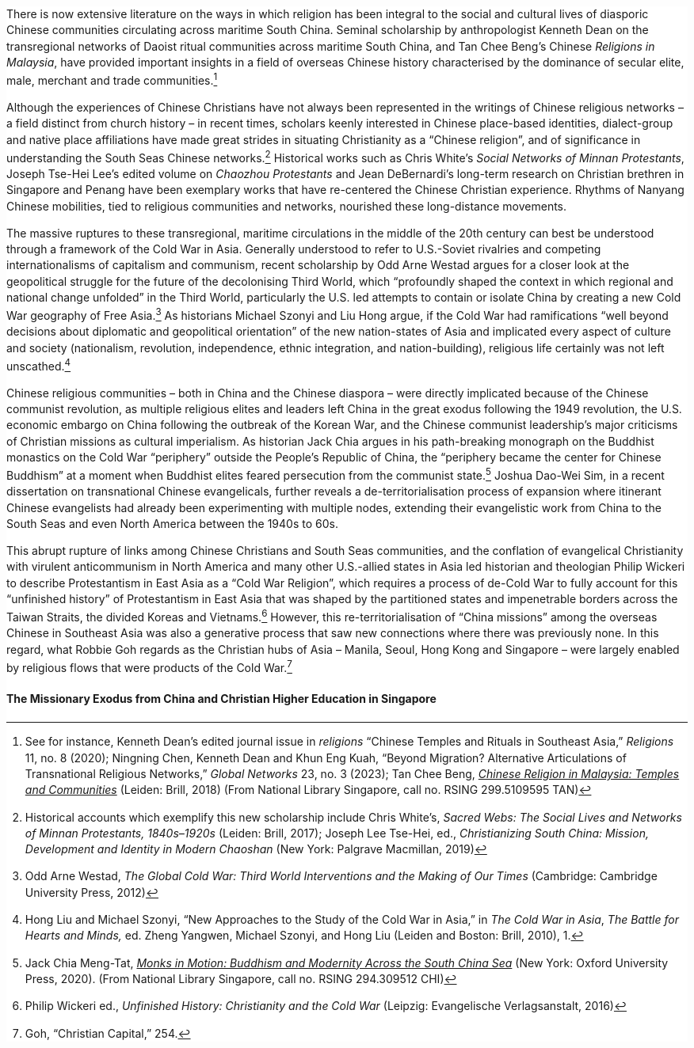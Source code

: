 There is now extensive literature on the ways in which religion has been integral to the social and cultural lives of diasporic Chinese communities circulating across maritime South China. Seminal scholarship by anthropologist Kenneth Dean on the transregional networks of Daoist ritual communities across maritime South China, and Tan Chee Beng’s Chinese *Religions in Malaysia*, have provided important insights in a field of overseas Chinese history characterised by the dominance of secular elite, male, merchant and trade communities.[^8]  

Although the experiences of Chinese Christians have not always been represented in the writings of Chinese religious networks – a field distinct from church history – in recent times, scholars keenly interested in Chinese place-based identities, dialect-group and native place affiliations have made great strides in situating Christianity as a “Chinese religion”, and of significance in understanding the South Seas Chinese networks.[^9] Historical works such as Chris White’s *Social Networks of Minnan Protestants*, Joseph Tse-Hei Lee’s edited volume on *Chaozhou Protestants* and Jean DeBernardi’s long-term research on Christian brethren in Singapore and Penang have been exemplary works that have re-centered the Chinese Christian experience. Rhythms of Nanyang Chinese mobilities, tied to religious communities and networks, nourished these long-distance movements.

The massive ruptures to these transregional, maritime circulations in the middle of the 20th century can best be understood through a framework of the Cold War in Asia. Generally understood to refer to U.S.-Soviet rivalries and competing internationalisms of capitalism and communism, recent scholarship by Odd Arne Westad argues for a closer look at the geopolitical struggle for the future of the decolonising Third World, which “profoundly shaped the context in which regional and national change unfolded” in the Third World, particularly the U.S. led attempts to contain or isolate China by creating a new Cold War geography of Free Asia.[^10] As historians Michael Szonyi and Liu Hong argue, if the Cold War had ramifications “well beyond decisions about diplomatic and geopolitical orientation” of the new nation-states of Asia and implicated every aspect of culture and society (nationalism, revolution, independence, ethnic integration, and nation-building), religious life certainly was not left unscathed.[^11]

Chinese religious communities – both in China and the Chinese diaspora – were directly implicated because of the Chinese communist revolution, as multiple religious elites and leaders left China in the great exodus following the 1949 revolution, the U.S. economic embargo on China following the outbreak of the Korean War, and the Chinese communist leadership’s major criticisms of Christian missions as cultural imperialism. As historian Jack Chia argues in his path-breaking monograph on the Buddhist monastics on the Cold War “periphery” outside the People’s Republic of China, the “periphery became the center for Chinese Buddhism” at a moment when Buddhist elites feared persecution from the communist state.[^12] Joshua Dao-Wei Sim, in a recent dissertation on transnational Chinese evangelicals, further reveals a de-territorialisation process of expansion where itinerant Chinese evangelists had already been experimenting with multiple nodes, extending their evangelistic work from China to the South Seas and even North America between the 1940s to 60s. 

This abrupt rupture of links among Chinese Christians and South Seas communities, and the conflation of evangelical Christianity with virulent anticommunism in North America and many other U.S.-allied states in Asia led historian and theologian Philip Wickeri to describe Protestantism in East Asia as a “Cold War Religion”, which requires a process of de-Cold War to fully account for this “unfinished history” of Protestantism in East Asia  that was shaped by the partitioned states and impenetrable borders across the Taiwan Straits, the divided Koreas and Vietnams.[^13] However, this re-territorialisation of “China missions” among the overseas Chinese in Southeast Asia was also a generative process that saw new connections where there was previously none. In this regard, what Robbie Goh regards as the Christian hubs of Asia – Manila, Seoul, Hong Kong and Singapore – were largely enabled by religious flows that were products of the Cold War.[^14]

#### **The Missionary Exodus from China and Christian Higher Education in Singapore**


[^1]: Robbie Goh, “Christian Capital: Singapore, Evangelical Flows and Religious Hubs,” _Asian Studies Review_ 40, no. 2 (2016)
[^2]: Jean Elizabeth DeBernardi, [_Christian Circulations: Global Christianity and the Local Church in Penang and Singapore, 1819–2000_](https://eservice.nlb.gov.sg/redir/itemdetails?bid=203969742) (Singapore: NUS Press, 2020) (From National Library Singapore, call no. RSING 286.509595 DEB; Barbara Andaya Watson, “Islam and Christianity in Southeast Asia, 1600–1700” (ISEAS Working Papers Series, no. 3, Yusok Ishak Institute, 2016), [https://www.iseas.edu.sg/articles-commentaries/iseas-working-papers/islam-and-christianity-in-southeast-asia-16001700-22-december-2016](https://www.iseas.edu.sg/articles-commentaries/iseas-working-papers/islam-and-christianity-in-southeast-asia-16001700-22-december-2016).
[^3]: The social scientific scholarship is the most extensive: see for instance, Daniel P. S. Goh, “State and Social Christianity in Post-Colonial Singapore,” _SOJOURN: Journal of Social Issues in Southeast Asia 25,_ no. 1 (April 2010): 54–89 (From JSTOR via NLB’s [eResources](http://eresources.nlb.gov.sg/) website); Tong Chee Kiong, [_Rationalizing Religion: Religious Conversion, Revivalism and Competition in Singapore Society_](https://eservice.nlb.gov.sg/redir/itemdetails?bid=12852183) (Leiden: Brill, 2007) (From National Library Singapore, call no. RSING 200.95957 TON). For historical accounts, see DeBernardi’s [_Christian Circulations_](https://eservice.nlb.gov.sg/redir/itemdetails?bid=203969742)_,_ and her essay “Global Christian Culture and the Antioch of Asia,” in [_Religious Diversity in Singapore_](https://eservice.nlb.gov.sg/redir/itemdetails?bid=13068782), ed. Lai Ah Eng (Singapore: ISEAS Publishing, 2008) (From National Library Singapore, call no. RSING 200.95957 REL)
[^4]: Bobby Sng, [_In His Good Time: The Story of the Church in Singapore, 1819–1992_](https://eservice.nlb.gov.sg/redir/itemdetails?bid=12253210)_,_ 3rd ed. (Singapore: Bible Society of Singapore/ Graduate Christian Fellowship, 2003), 210. (From National Library, Singapore, call no. RSING 280.4095957 SNG)
[^5]: Lee Kam Hing, “A Neglected Story: Christian Missionaries, Chinese New Villagers, and Communists in the Battle for the ‘Hearts and Minds’ in Malaya, 1948–1960,” _Modern Asian Studies_ 47, no. 6 (November 2013): 1977–2006 (From JSTOR via NLB’s [eResources](http://eresources.nlb.gov.sg/) website). See also, Clemens Six, [_Secularism, Decolonization and the Cold War in South and Southeast Asia_](https://eservice.nlb.gov.sg/redir/itemdetails?bid=203113775) (New York: Routledge, 2018) (From National Library Singapore, call no. RSING 201.72095 SIX); Anthony Miller, “Pioneers in Exile: The China Inland Mission and Missionary Mobility in China and Southeast Asia, 1943–1989” (PhD diss., University of Kentucky, 2015). For contemporary missionary accounts, see for instance, Kathleen Carpenter’s, [_The Password Is Love: In the New Villages of Malaya_](https://eservice.nlb.gov.sg/redir/itemdetails?bid=4084292) (London: Highway Press, 1955) (From National Library Singapore, call no. RDKSC 275.95 CAR); George Hood, [_Malaya: The Challenge_](https://eservice.nlb.gov.sg/redir/itemdetails?bid=4271202) (London: Presbyterian Church of England Overseas Missions Committee, 1956). (From National Library Singapore, call no. RCLOS 275.95 HOO)
[^6]: Lee, “A Neglected Story,” 1977–2006.
[^7]: Joel Carpenter, Perry Glanzer and Nicholas Lantinga eds., _Christian Higher Education: A Global Reconnaissance_ (Grand Rapids, MI: Wm. B. Erdmans, 2014), 5.
[^8]: See for instance, Kenneth Dean’s edited journal issue in _religions_ “Chinese Temples and Rituals in Southeast Asia,” _Religions_ 11, no. 8 (2020); Ningning Chen, Kenneth Dean and Khun Eng Kuah, “Beyond Migration? Alternative Articulations of Transnational Religious Networks,” _Global Networks_ 23, no. 3 (2023); Tan Chee Beng, [_Chinese Religion in Malaysia: Temples and Communities_](https://eservice.nlb.gov.sg/redir/itemdetails?bid=204471470) (Leiden: Brill, 2018) (From National Library Singapore, call no. RSING 299.5109595 TAN)
[^9]: Historical accounts which exemplify this new scholarship include Chris White’s, _Sacred Webs: The Social Lives and Networks of Minnan Protestants, 1840s–1920s_ (Leiden: Brill, 2017); Joseph Lee Tse-Hei, ed., _Christianizing South China: Mission, Development and Identity in Modern Chaoshan_ (New York: Palgrave Macmillan, 2019)
[^10]: Odd Arne Westad, _The Global Cold War: Third World Interventions and the Making of Our Times_ (Cambridge: Cambridge University Press, 2012)
[^11]: Hong Liu and Michael Szonyi, “New Approaches to the Study of the Cold War in Asia,” in _The Cold War in Asia_, _The Battle for Hearts and Minds,_ ed. Zheng Yangwen, Michael Szonyi, and Hong Liu (Leiden and Boston: Brill, 2010), 1.
[^12]: Jack Chia Meng-Tat, [_Monks in Motion: Buddhism and Modernity Across the South China Sea_](https://eservice.nlb.gov.sg/redir/itemdetails?bid=205228517) (New York: Oxford University Press, 2020). (From National Library Singapore, call no. RSING 294.309512 CHI)
[^13]: Philip Wickeri ed., _Unfinished History: Christianity and the Cold War_ (Leipzig: Evangelische Verlagsanstalt, 2016)
[^14]: Goh, “Christian Capital,” 254.
[^15]: DeBernardi, [_Christian Circulations_](https://eservice.nlb.gov.sg/redir/itemdetails?bid=203969742)_;_ see also Brian Harrison’s [_Waiting for China: The Anglo-Chinese College at Malacca, 1818–1843_](https://eservice.nlb.gov.sg/redir/itemdetails?bid=1710735) (Hong Kong: Hong Kong University Press, 1979). (From National Library Singapore, call no. RSING 207.595141 HAR)
[^16]: Sng, [_In His Good Time_](https://eservice.nlb.gov.sg/redir/itemdetails?bid=12253210)_,_ 211; The Chinese Inter-Church Union was formed on the Republic of China’s National Day, the Double Tenth (October 10), 1931. Thus from the outset it was affiliated with Chinese nationalism and commitments to the new Republic in China.
[^17]: So Wui Ying (Su Yingrui), _A Passion for the Greater Vision: The Role of Leslie Lyall in the History of the China Inland Mission/Overseas Missionary Fellowship_ (Hong Kong: Hong Kong University, 2016), 271.
[^18]: For the list of inaugural professors at Nanyang University, including a number of missionaries in the Department of Foreign Languages, see: _Nanyang da xue chuang xiao shi zhou nian ji nian te kan 1966_&nbsp;[南洋大学创校十周年纪念特刊1966](https://eservice.nlb.gov.sg/redir/itemdetails?bid=200026402)&nbsp;\[Nanyang University tenth anniversary souvenir 1966\] (新加坡: \[南洋大学\], 1966) (From National Library Singapore, call no. RCLOS 378.5951 NAN). See also Paul Contento and Maida Contento,&nbsp;_A Maverick Missionary on Asian Campuses: Story of the Founding of the Iner-Varsity Christian Student Movement in China, Singapore and Vietnam by Paul and Maida Contento_&nbsp;(Philippines: Shangkuan Press, 1993) for a narration of how one missionary specifically conducted his missionary work on Asian campuses.
[^19]: Attempts by missionaries to join the University of Malaya were rebuffed by university authorities. Comparatively, Hong Kong University was more amenable to receiving missionary professors from China like F.S. Drake. See for instance, correspondence between Stanley Dixon of the CBMS and the Colonial Office in 1951, over the possibility of staffing missionary personnel for campus physician and professor of social sciences at the University of Malaya.
[^20]: Michael Nai-Chiu Poon, “Singapore,” In [_Asian Handbook for Theological Education and Ecumenism_](https://eservice.nlb.gov.sg/redir/itemdetails?bid=202423008), ed. Hope Antone, et al. (Eugene, OR: Wipf and Stock Publishers, 2013). (From National Library Singapore, call no. RSEA 275 ASI)
[^21]: Trinity College Singapore, [_A Union Theological Training Centre of College Grade in the Heart of South East Asia_](https://eservice.nlb.gov.sg/redir/itemdetails?bid=200072965) (Singapore: Trinity College, 1956) (From PublicationSG) For a fuller account, see the multiple commemorative volumes, including: [_At The Crossroads: The History of Trinity Theological College, 1948–2005_](https://eservice.nlb.gov.sg/redir/itemdetails?bid=12797436) (Singapore: Trinity Theological College, 2006). (From National Library Singapore, call no. RSING 230.07115957 AT)
[^22]: [_At the Crossroads_](https://eservice.nlb.gov.sg/redir/itemdetails?bid=12797436)_._
[^23]: [_At the Crossroads_](https://eservice.nlb.gov.sg/redir/itemdetails?bid=12797436)_._
[^24]: S.R. Anderson and C. Stanley Smith, _The Anderson-Smith Report on Theological Education in Southeast Asia: Especially As It Relates to the Training of Chinese for the Christian Ministry: The Report of a Survey Commission, 1951–1952_ (New York: Nanking Seminary Board of Founders, 1952), 25.
[^25]: Anderson and Smith, _The Anderson-Smith Report on Theological Education in Southeast Asia_, 25.
[^26]: Trinity Theological College (Singapore),&nbsp;[_Progress Report from Trinity Theological College, Singapore_](https://eservice.nlb.gov.sg/redir/item_holding.aspx?bid=200039371)&nbsp;(Singapore: Trinity Theological College, 1966). (From PublicationSG)
[^27]: Conference of British Missionary Societies, “[Conference of British Missionary Societies: University of Malaya: \[d\] Trinity College, Singapore, 1951–1958](https://www.nas.gov.sg/archivesonline/private_records/record-details/e185d639-115b-11e3-83d5-0050568939ad),” J. W. Decker to Norman Goodall, 27 March 1951, private records. (From National Archives of Singapore, microfilm no. NAF 00020/1)
[^28]: Conference of British Missionary Societies, “[Conference of British Missionary Societies: University of Malaya: \[d\] Trinity College, Singapore, 1951–1958](https://www.nas.gov.sg/archivesonline/private_records/record-details/e185d639-115b-11e3-83d5-0050568939ad),” Robin Woods to Harry K. Johnston, 3 September 1951, private records. (From National Archives of Singapore, microfilm no. NAF 00020/1)
[^29]: Anderson and Smith, _The Anderson-Smith Report on Theological Education in Southeast Asia_, 27.
[^30]: [_At the Crossroads_](https://eservice.nlb.gov.sg/redir/itemdetails?bid=12797436), 54.
[^31]: This included an initial three-year period of representation on the Board of Governors to shape the direction of the institution.
[^32]: Poon, “[Singapore](https://eservice.nlb.gov.sg/redir/itemdetails?bid=202423008),” 595.
[^33]: Lau Jen Sin 刘纫馨, ed., _An zhi ting lan de dui hua : zhang lao hui fu nü shi feng de su miao_ [岸芷汀兰的对话: 长老会妇女事奉的素描](https://eservice.nlb.gov.sg/redir/itemdetails?bid=13845388) \[A pleasing fragrance : a portrait of the presbyterian women ministry\] (新加坡: 基督教新加坡长老会华文中会妇女事工委员会, 2011). (From National Library Singapore call no. Chinese R 285.25957 PLE)
[^34]: Rev Dr. Timothy Chow.
[^35]: Lyall and Steed to Stanley Dixon, 12 October 1951.
[^36]: Joshua Dao-Wei Sim. “Captivating God’s Heart: A History of Independent Christianity, Fundamentalism and Gender in Chin Lien Bible Seminary,” (master’s thesis, national University of Singapore, 2015)
[^37]: Conference of British Missionary Societies, “[Conference of British Missionary Societies: Malaya Christian Council: \[a\] Entry of China Inland Mission, 1951–1952](https://www.nas.gov.sg/archivesonline/private_records/record-details/e18530df-115b-11e3-83d5-0050568939ad),” Quek Keng Hoon to Harry K. Johnston, 15 November 1951, private records. (From National Archives of Singapore, microfilm no. NAF 00015)
[^38]: _Jia Sheng_[嘉聲](https://eservice.nlb.gov.sg/redir/itemdetails?bid=200021164) no. 33 (1 May 1971)
[^39]: Joshua Dao-Wei Sim, “Bringing Chinese Christianity to Southeast Asia: Constructing Transnational Chinese Evangelicalism across China and Southeast Asia, 1930s–1960s,” _Religions_ 13, no. 9 (2022)
[^40]: Singapore Bible College, [_Singapore Bible College 25: Silver Jubilee and New Building Dedication Souvenir_](https://eresources.nlb.gov.sg/publicationsg/details.html?uuid=870f039d-d6b7-4600-9dbb-4dab0555097c) (Singapore Bible College, 1979). (From PublicationSG)
[^41]: Peter Lim, “Calvin Chao and His Leadership of the China Native Evangelism Crusade (C.N.E.C.) Between 1943 and 1946: A Narrative Inquiry” (Ph.D. Diss, Gonzaga University, 2009)
[^42]: “A Brief History of the College, 1952–65,” _Jia Sheng_[嘉聲](https://eservice.nlb.gov.sg/redir/itemdetails?bid=200021164) (\[1955\]-). Proposed Extension project, December 1965.
[^43]: Anderson and Smith, _The Anderson-Smith Report on Theological Education in Southeast Asia_, 12.
[^44]: Anderson and Smith, _The Anderson-Smith Report on Theological Education in Southeast Asia_, 12.
[^45]: In the College’s fundraising materials in 1969 for the building extension, it noted four major sources of support whom finances could be directed: the college, Overseas Missionary Fellowship (Previously China Inland Mission), Chinese Native Evangelical Crusade (CNEC), Chinese For Christ, Inc.
[^46]: Ironically, it was purchased from the MCC, which had previously used the two bungalows as a Christian Center affiliated with the University of Malaya. Despite its initial intention to cultivate a space where secular and religious thinking could coexist in community, disinterest of local church groups to sponsor the Christian Center left it underfunded and ultimately defunct by 1958. The SBC subsequently had very little interaction with the secular university across the road. See for instance: University of Malaya, “[Christian Hostel Centre from Malayan Christian Council, 1952–1957](https://www.nas.gov.sg/archivesonline/government_records/record-details/10161878-115a-11e3-83d5-0050568939ad),” William Fleming to Sidney Caine, 25 September 1952, government records. (From National Archives of Singapore, microfilm no. AM 052; record reference no. U.M. 154/52)
[^47]: For example, the libraries at Singapore Bible College still retain an extensive collection of what Chinese evangelical publications published and circulated from Hong Kong, Taiwan, and the United States. These include: _shengming yuekan_ (Life Monthly) published by China Evangelical Fellowship in Hong Kong, _dengta (lighthouse)_ published in Hong Kong by the China Inland Mission / Overseas Missionary Fellowship_, zhongxin yuekan (China Christian Monthly),_ published by the Chinese Christian Mission in Petaluma, California. For an elaboration of Chinese evangelical networks in the mid-20th-century, see: Sim, “Bringing Chinese Christianity to Southeast Asia, 773.
[^48]: “Our Milestones 2015,” Trinity Theological College, 2016, https://www.ttc.edu.sg/english/about/our-milestones/.
[^49]: [_At the Crossroads_](https://eservice.nlb.gov.sg/redir/itemdetails?bid=12797436)_._ The consultation of September 1993, on the theme of Asia-Pacific Era and the Challenges of the East Asia Chinese Churches, produced the first direct agreement which CCC had with seminaries outside China, relating to postgraduate training with scholarships for faculty development. As the Rev Lee Chong Kau, then principal of Trinity College would note, this was incidentally undertaken by a leadership who were all graduates of Nanyang University -- Lee himself, Bishop John Chew of the Anglican Church, and the Lutheran Choong Chee Pang.
[^50]: Poon, “[Singapore](https://eservice.nlb.gov.sg/redir/itemdetails?bid=202423008),” 69, cites the exemplary case of this as their cooperation in organising the John Sung evangelistic rallies which took place from 1935-40. For a more detailed account of the John Song revivals in Singapore, China, and elsewhere, see Daryl Ireland, _John Song: Chinese Christianity and the Making of a New Man_ (Waco, TX: Baylor University Press, 2020)
[^51]: Thus Calvin Chao, for instance, a Chinese evangelist on the payroll of an American organisation, could rhetorically claim to support anticolonial sentiments of the ICU, even as he too, was to various extent embedded in other networks of influence.
[^52]: Jean DeBernardi, “Chrsitian Culture and the Antioch of Asia,” in Lai Ah Eng, ed., [_Religious Diversity in Singapore_](https://eservice.nlb.gov.sg/redir/itemdetails?bid=13068782) (Singapore: ISEAS Publishing, 2008) (From National Library Singapore, call no. RSING 200.95957 REL)